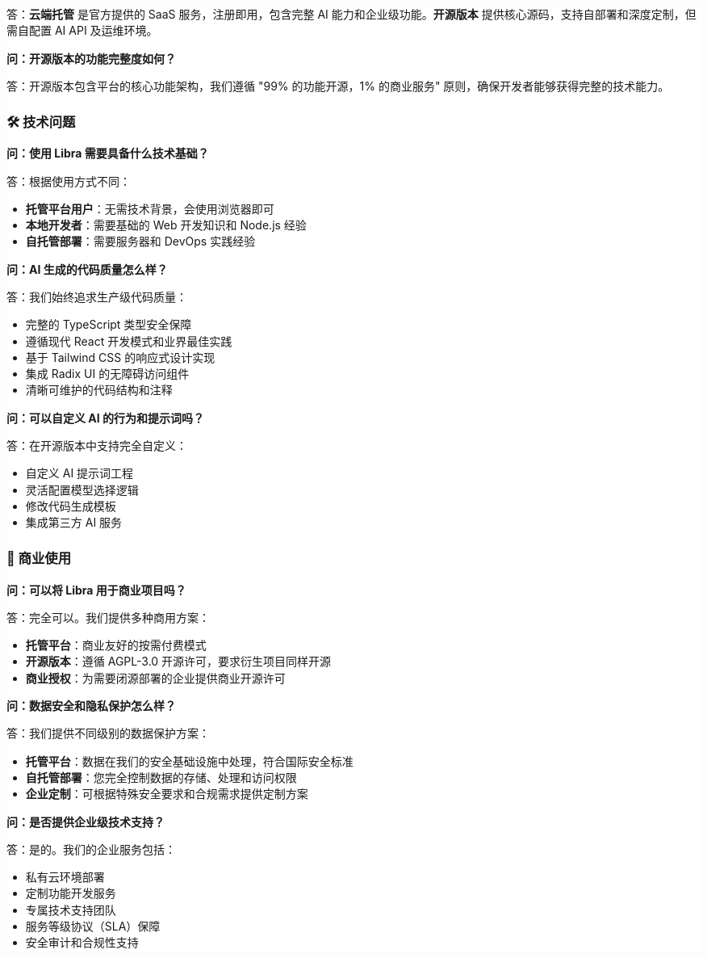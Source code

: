 答：**云端托管** 是官方提供的 SaaS 服务，注册即用，包含完整 AI 能力和企业级功能。**开源版本** 提供核心源码，支持自部署和深度定制，但需自配置 AI API 及运维环境。

**问：开源版本的功能完整度如何？**

答：开源版本包含平台的核心功能架构，我们遵循 "99% 的功能开源，1% 的商业服务" 原则，确保开发者能够获得完整的技术能力。

### 🛠️ 技术问题

**问：使用 Libra 需要具备什么技术基础？**

答：根据使用方式不同：

- **托管平台用户**：无需技术背景，会使用浏览器即可
- **本地开发者**：需要基础的 Web 开发知识和 Node.js 经验
- **自托管部署**：需要服务器和 DevOps 实践经验

**问：AI 生成的代码质量怎么样？**

答：我们始终追求生产级代码质量：

- 完整的 TypeScript 类型安全保障
- 遵循现代 React 开发模式和业界最佳实践
- 基于 Tailwind CSS 的响应式设计实现
- 集成 Radix UI 的无障碍访问组件
- 清晰可维护的代码结构和注释

**问：可以自定义 AI 的行为和提示词吗？**

答：在开源版本中支持完全自定义：

- 自定义 AI 提示词工程
- 灵活配置模型选择逻辑
- 修改代码生成模板
- 集成第三方 AI 服务

### 💼 商业使用

**问：可以将 Libra 用于商业项目吗？**

答：完全可以。我们提供多种商用方案：

- **托管平台**：商业友好的按需付费模式
- **开源版本**：遵循 AGPL-3.0 开源许可，要求衍生项目同样开源
- **商业授权**：为需要闭源部署的企业提供商业开源许可

**问：数据安全和隐私保护怎么样？**

答：我们提供不同级别的数据保护方案：

- **托管平台**：数据在我们的安全基础设施中处理，符合国际安全标准
- **自托管部署**：您完全控制数据的存储、处理和访问权限
- **企业定制**：可根据特殊安全要求和合规需求提供定制方案

**问：是否提供企业级技术支持？**

答：是的。我们的企业服务包括：

- 私有云环境部署
- 定制功能开发服务
- 专属技术支持团队
- 服务等级协议（SLA）保障
- 安全审计和合规性支持
